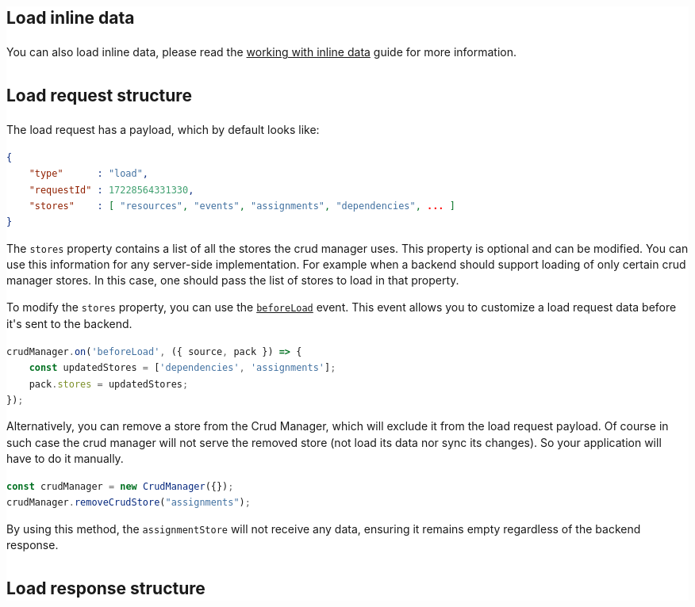 ## Load inline data

You can also load inline data, please read the
[working with inline data](#Calendar/guides/data/displayingdata.md#using-inline-or-preloaded-data) guide
for more information.

## Load request structure

The load request has a payload, which by default looks like:

```json
{
    "type"      : "load",
    "requestId" : 17228564331330,
    "stores"    : [ "resources", "events", "assignments", "dependencies", ... ]
}
```

The `stores` property contains a list of all the stores the crud manager uses. This property is optional and can be 
modified. You can use this information for any server-side implementation. For example when a backend should support
loading of only certain crud manager stores. In this case, one should pass the list of stores to load in that property.

To modify the `stores` property, you can use the 
[`beforeLoad`](#Scheduler/crud/AbstractCrudManagerMixin#event-beforeLoad) event. This event allows you to customize
a load request data before it's sent to the backend.

```javascript
crudManager.on('beforeLoad', ({ source, pack }) => { 
    const updatedStores = ['dependencies', 'assignments'];
    pack.stores = updatedStores;
});
```

Alternatively, you can remove a store from the Crud Manager, which will exclude it from the load request payload.
Of course in such case the crud manager will not serve the removed store (not load its data nor sync its changes).
So your application will have to do it manually.

```javascript
const crudManager = new CrudManager({});
crudManager.removeCrudStore("assignments");
```

By using this method, the `assignmentStore` will not receive any data, ensuring it remains empty regardless
of the backend response.

## Load response structure
